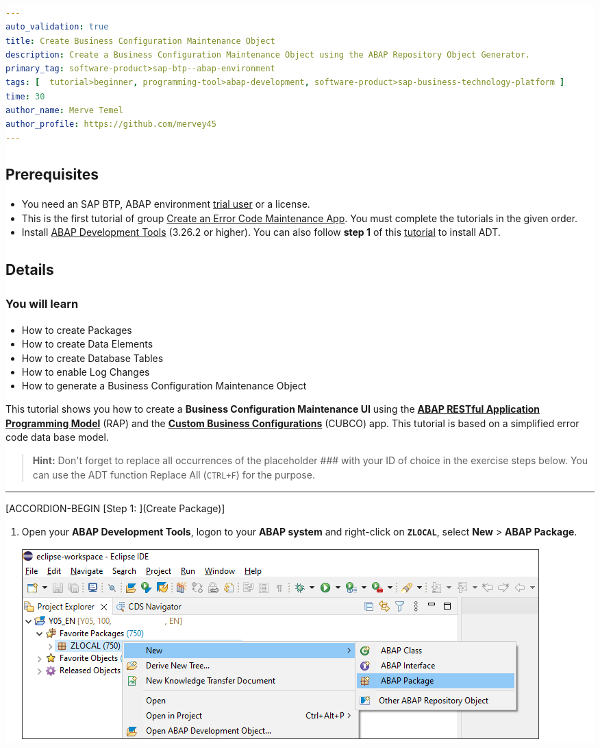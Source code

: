 ```yaml
---
auto_validation: true
title: Create Business Configuration Maintenance Object
description: Create a Business Configuration Maintenance Object using the ABAP Repository Object Generator.
primary_tag: software-product>sap-btp--abap-environment
tags: [  tutorial>beginner, programming-tool>abap-development, software-product>sap-business-technology-platform ]
time: 30
author_name: Merve Temel
author_profile: https://github.com/mervey45
---
```


## Prerequisites  
- You need an SAP BTP, ABAP environment [trial user](abap-environment-trial-onboarding) or a license.
- This is the first tutorial of group [Create an Error Code Maintenance App](group.abap-env-factory). You must complete the tutorials in the given order.
- Install [ABAP Development Tools](https://tools.hana.ondemand.com/#abap) (3.26.2 or higher). You can also follow **step 1** of this [tutorial](abap-install-adt) to install ADT.

## Details
### You will learn  
- How to create Packages
- How to create Data Elements
- How to create Database Tables
- How to enable Log Changes
- How to generate a Business Configuration Maintenance Object

This tutorial shows you how to create a **Business Configuration Maintenance UI** using the [**ABAP RESTful Application Programming Model**](https://help.sap.com/viewer/923180ddb98240829d935862025004d6/Cloud/en-US/289477a81eec4d4e84c0302fb6835035.html) (RAP) and the [**Custom Business Configurations**](https://help.sap.com/viewer/65de2977205c403bbc107264b8eccf4b/Cloud/en-US/76384d8e68e646d6ae5ce8977412cbb4.html) (CUBCO) app. This tutorial is based on a simplified error code data base model.

>**Hint:** Don't forget to replace all occurrences of the placeholder ### with your ID of choice in the exercise steps below. You can use the ADT function Replace All (`CTRL+F`) for the purpose.


---
[ACCORDION-BEGIN [Step 1: ](Create Package)]

  1. Open your **ABAP Development Tools**, logon to your **ABAP system** and right-click on **`ZLOCAL`**, select **New** > **ABAP Package**.

      ![New package](p.png)

